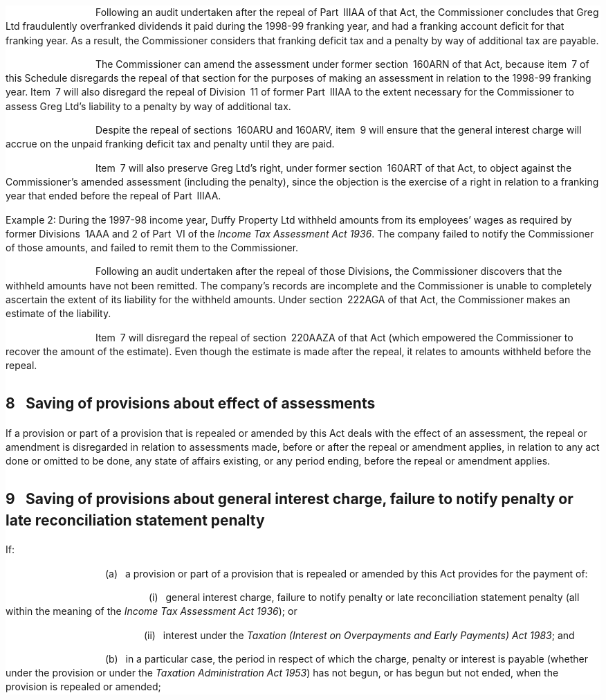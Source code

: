                    Following an audit undertaken after the repeal of Part IIIAA of that Act, the Commissioner concludes that Greg Ltd fraudulently overfranked dividends it paid during the 1998-99 franking year, and had a franking account deficit for that franking year. As a result, the Commissioner considers that franking deficit tax and a penalty by way of additional tax are payable.

                   The Commissioner can amend the assessment under former section 160ARN of that Act, because item 7 of this Schedule disregards the repeal of that section for the purposes of making an assessment in relation to the 1998-99 franking year. Item 7 will also disregard the repeal of Division 11 of former Part IIIAA to the extent necessary for the Commissioner to assess Greg Ltd’s liability to a penalty by way of additional tax.

                   Despite the repeal of sections 160ARU and 160ARV, item 9 will ensure that the general interest charge will accrue on the unpaid franking deficit tax and penalty until they are paid.

                   Item 7 will also preserve Greg Ltd’s right, under former section 160ART of that Act, to object against the Commissioner’s amended assessment (including the penalty), since the objection is the exercise of a right in relation to a franking year that ended before the repeal of Part IIIAA.

Example 2: During the 1997-98 income year, Duffy Property Ltd withheld amounts from its employees’ wages as required by former Divisions 1AAA and 2 of Part VI of the _Income Tax Assessment Act 1936_. The company failed to notify the Commissioner of those amounts, and failed to remit them to the Commissioner.

                   Following an audit undertaken after the repeal of those Divisions, the Commissioner discovers that the withheld amounts have not been remitted. The company’s records are incomplete and the Commissioner is unable to completely ascertain the extent of its liability for the withheld amounts. Under section 222AGA of that Act, the Commissioner makes an estimate of the liability.

                   Item 7 will disregard the repeal of section 220AAZA of that Act (which empowered the Commissioner to recover the amount of the estimate). Even though the estimate is made after the repeal, it relates to amounts withheld before the repeal.

## 8  Saving of provisions about effect of assessments

If a provision or part of a provision that is repealed or amended by this Act deals with the effect of an assessment, the repeal or amendment is disregarded in relation to assessments made, before or after the repeal or amendment applies, in relation to any act done or omitted to be done, any state of affairs existing, or any period ending, before the repeal or amendment applies.

## 9  Saving of provisions about general interest charge, failure to notify penalty or late reconciliation statement penalty

If:

                     (a)  a provision or part of a provision that is repealed or amended by this Act provides for the payment of:

                              (i)  general interest charge, failure to notify penalty or late reconciliation statement penalty (all within the meaning of the _Income Tax Assessment Act 1936_); or

                             (ii)  interest under the _Taxation (Interest on Overpayments and Early Payments) Act 1983_; and

                     (b)  in a particular case, the period in respect of which the charge, penalty or interest is payable (whether under the provision or under the _Taxation Administration Act 1953_) has not begun, or has begun but not ended, when the provision is repealed or amended;
